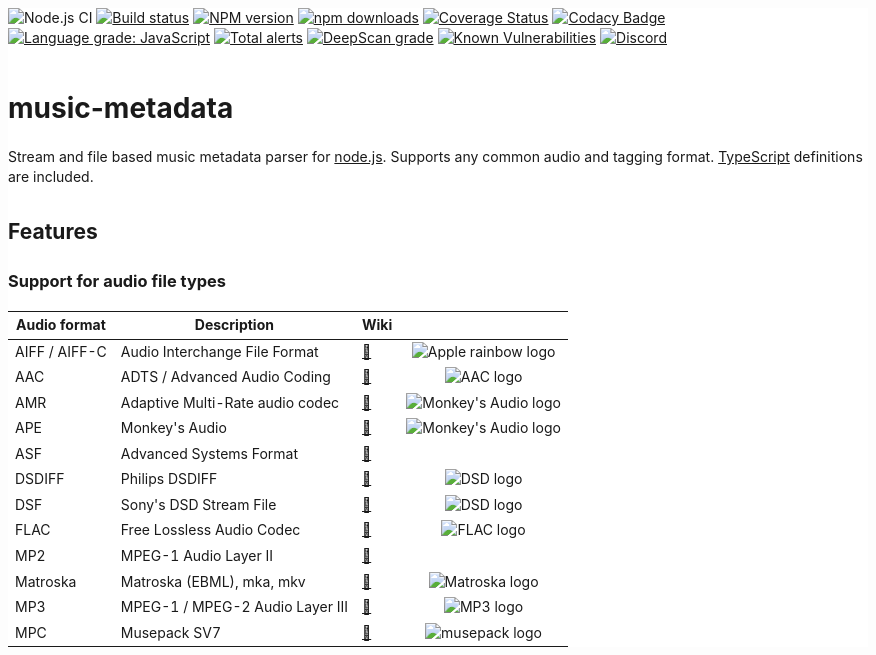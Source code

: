 ![Node.js CI](https://github.com/Borewit/music-metadata/workflows/Node.js%20CI/badge.svg)
[![Build status](https://ci.appveyor.com/api/projects/status/tgtqynlon8t99qq5/branch/master?svg=true)](https://ci.appveyor.com/project/Borewit/music-metadata/branch/master)
[![NPM version](https://img.shields.io/npm/v/music-metadata.svg)](https://npmjs.org/package/music-metadata)
[![npm downloads](http://img.shields.io/npm/dm/music-metadata.svg)](https://npmcharts.com/compare/music-metadata,jsmediatags,musicmetadata,node-id3,mp3-parser,id3-parser,wav-file-info?start=600)
[![Coverage Status](https://coveralls.io/repos/github/Borewit/music-metadata/badge.svg?branch=master)](https://coveralls.io/github/Borewit/music-metadata?branch=master)
[![Codacy Badge](https://api.codacy.com/project/badge/Grade/57d731b05c9e41889a2a17cb4b0384d7)](https://app.codacy.com/app/Borewit/music-metadata?utm_source=github.com&utm_medium=referral&utm_content=Borewit/music-metadata&utm_campaign=Badge_Grade_Dashboard)
[![Language grade: JavaScript](https://img.shields.io/lgtm/grade/javascript/g/Borewit/music-metadata.svg?logo=lgtm&logoWidth=18)](https://lgtm.com/projects/g/Borewit/music-metadata/context:javascript)
[![Total alerts](https://img.shields.io/lgtm/alerts/g/Borewit/music-metadata.svg?logo=lgtm&logoWidth=18)](https://lgtm.com/projects/g/Borewit/music-metadata/alerts/)
[![DeepScan grade](https://deepscan.io/api/teams/5165/projects/6938/branches/61821/badge/grade.svg)](https://deepscan.io/dashboard#view=project&tid=5165&pid=6938&bid=61821)
[![Known Vulnerabilities](https://snyk.io/test/github/Borewit/music-metadata/badge.svg?targetFile=package.json)](https://snyk.io/test/github/Borewit/music-metadata?targetFile=package.json)
[![Discord](https://img.shields.io/discord/460524735235883049.svg)](https://discord.gg/KyBr6sb)

# music-metadata

Stream and file based music metadata parser for [node.js](https://nodejs.org/).
Supports any common audio and tagging format.
[TypeScript](https://www.typescriptlang.org/) definitions are included.

## Features

### Support for audio file types

| Audio format  | Description                     | Wiki                                                                    |                                                                                                                                               |
| ------------- |---------------------------------| ------------------------------------------------------------------------|:---------------------------------------------------------------------------------------------------------------------------------------------:|
| AIFF / AIFF-C | Audio Interchange File Format   | [:link:](https://wikipedia.org/wiki/Audio_Interchange_File_Format)      | <img src="https://upload.wikimedia.org/wikipedia/commons/8/84/Apple_Computer_Logo_rainbow.svg" width="40" alt="Apple rainbow logo">           |
| AAC           | ADTS / Advanced Audio Coding    | [:link:](https://en.wikipedia.org/wiki/Advanced_Audio_Coding)           | <img src="https://svgshare.com/i/UT8.svg" width="40" alt="AAC logo">                                                                          |
| AMR           | Adaptive Multi-Rate audio codec | [:link:](https://en.wikipedia.org/wiki/Adaptive_Multi-Rate_audio_codec) | <img src="https://foreverhits.files.wordpress.com/2015/05/ape_audio.jpg" width="40" alt="Monkey's Audio logo">                                |
| APE           | Monkey's Audio                  | [:link:](https://wikipedia.org/wiki/Monkey's_Audio)                     | <img src="https://foreverhits.files.wordpress.com/2015/05/ape_audio.jpg" width="40" alt="Monkey's Audio logo">                                |
| ASF           | Advanced Systems Format         | [:link:](https://wikipedia.org/wiki/Advanced_Systems_Format)            |                                                                                                                                               |
| DSDIFF        | Philips DSDIFF                  | [:link:](https://wikipedia.org/wiki/Direct_Stream_Digital)              | <img src="https://upload.wikimedia.org/wikipedia/commons/b/bc/DSDlogo.svg" width="80" alt="DSD logo">                                         |
| DSF           | Sony's DSD Stream File          | [:link:](https://wikipedia.org/wiki/Direct_Stream_Digital)              | <img src="https://upload.wikimedia.org/wikipedia/commons/b/bc/DSDlogo.svg" width="80" alt="DSD logo">                                         |
| FLAC          | Free Lossless Audio Codec       | [:link:](https://wikipedia.org/wiki/FLAC)                               | <img src="https://upload.wikimedia.org/wikipedia/commons/e/e0/Flac_logo_vector.svg" width="80" alt="FLAC logo">                               |
| MP2           | MPEG-1 Audio Layer II           | [:link:](https://wikipedia.org/wiki/MPEG-1_Audio_Layer_II)              |                                                                                                                                               |
| Matroska      | Matroska (EBML), mka, mkv       | [:link:](https://wikipedia.org/wiki/Matroska)                           | <img src="https://upload.wikimedia.org/wikipedia/commons/1/1a/Matroska_2010.svg" width="80" alt="Matroska logo">                              |                                                                                      
| MP3           | MPEG-1 / MPEG-2 Audio Layer III | [:link:](https://wikipedia.org/wiki/MP3)                                | <img src="https://upload.wikimedia.org/wikipedia/commons/e/ea/Mp3.svg" width="80" alt="MP3 logo">                                             |
| MPC           | Musepack SV7                    | [:link:](https://wikipedia.org/wiki/Musepack)                           | <img src="https://www.musepack.net/pictures/musepack_logo.png" width="80" alt="musepack logo">                                                |
